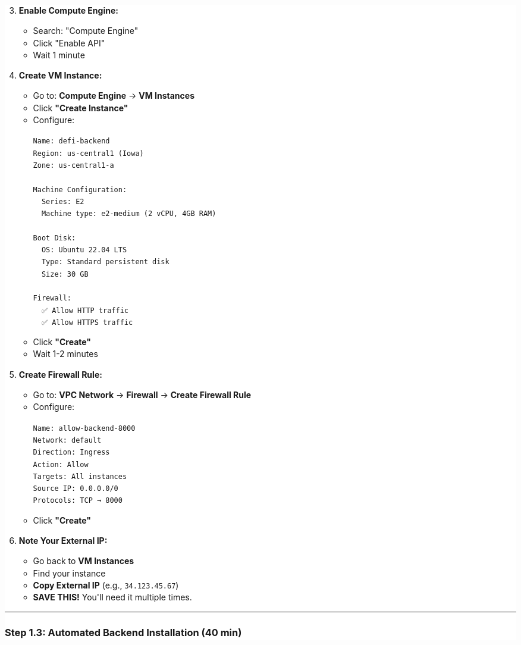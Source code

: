 3. **Enable Compute Engine:**
   - Search: "Compute Engine"
   - Click "Enable API"
   - Wait 1 minute

4. **Create VM Instance:**
   - Go to: **Compute Engine** → **VM Instances**
   - Click **"Create Instance"**
   - Configure:
     ```
     Name: defi-backend
     Region: us-central1 (Iowa)
     Zone: us-central1-a
     
     Machine Configuration:
       Series: E2
       Machine type: e2-medium (2 vCPU, 4GB RAM)
     
     Boot Disk:
       OS: Ubuntu 22.04 LTS
       Type: Standard persistent disk
       Size: 30 GB
     
     Firewall:
       ✅ Allow HTTP traffic
       ✅ Allow HTTPS traffic
     ```
   - Click **"Create"**
   - Wait 1-2 minutes

5. **Create Firewall Rule:**
   - Go to: **VPC Network** → **Firewall** → **Create Firewall Rule**
   - Configure:
     ```
     Name: allow-backend-8000
     Network: default
     Direction: Ingress
     Action: Allow
     Targets: All instances
     Source IP: 0.0.0.0/0
     Protocols: TCP → 8000
     ```
   - Click **"Create"**

6. **Note Your External IP:**
   - Go back to **VM Instances**
   - Find your instance
   - **Copy External IP** (e.g., `34.123.45.67`)
   - **SAVE THIS!** You'll need it multiple times.

---

### Step 1.3: Automated Backend Installation (40 min)
